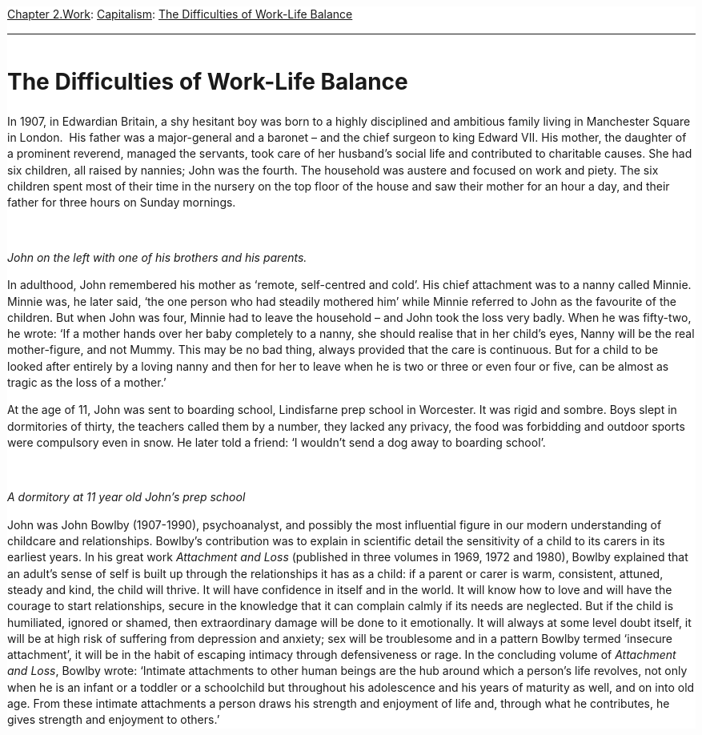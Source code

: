 [Chapter 2.Work](https://www.theschooloflife.com/thebookoflife/category/work/): [Capitalism](https://www.theschooloflife.com/thebookoflife/category/work/capitalism/): [The Difficulties of Work-Life Balance](https://www.theschooloflife.com/thebookoflife/the-difficulties-of-work-life-balance/)

* * *

# The Difficulties of Work-Life Balance

In 1907, in Edwardian Britain, a shy hesitant boy was born to a highly disciplined and ambitious family living in Manchester Square in London.&nbsp; His father was a major-general and a baronet – and the chief surgeon to king Edward VII. His mother, the daughter of a prominent reverend, managed the servants, took care of her husband’s social life and contributed to charitable causes. She had six children, all raised by nannies; John was the fourth. The household was austere and focused on work and piety. The six children spent most of their time in the nursery on the top floor of the house and saw their mother for an hour a day, and their father for three hours on Sunday mornings.

<figure class="aligncenter"><img src="https://lh6.googleusercontent.com/RKr2VhZAR8SVnSBSpUnUL0bJOZqwbxQTp5Ae7bsLQkUHc1gnvzWGJ2uSOIiJbL4fCX2lYJOl52PfmnmKSrCfqXhve6w85fB-wRrcrwkMtagTTYUVRSavZwyJsMXy2EUEHiYq4BZ1" alt=""></figure>

_John on the left with one of his brothers and his parents._

In adulthood, John remembered his mother as ‘remote, self-centred and cold’. His chief attachment was to a nanny called Minnie. Minnie was, he later said, ‘the one person who had steadily mothered him’ while Minnie referred to John as the favourite of the children. But when John was four, Minnie had to leave the household – and John took the loss very badly. When he was fifty-two, he wrote: ‘If a mother hands over her baby completely to a nanny, she should realise that in her child’s eyes, Nanny will be the real mother-figure, and not Mummy. This may be no bad thing, always provided that the care is continuous. But for a child to be looked after entirely by a loving nanny and then for her to leave when he is two or three or even four or five, can be almost as tragic as the loss of a mother.’&nbsp;

At the age of 11, John was sent to boarding school, Lindisfarne prep school in Worcester. It was rigid and sombre. Boys slept in dormitories of thirty, the teachers called them by a number, they lacked any privacy, the food was forbidding and outdoor sports were compulsory even in snow. He later told a friend: ‘I wouldn’t send a dog away to boarding school’.&nbsp;

<figure class="aligncenter"><img src="https://lh5.googleusercontent.com/jR-qpRqtDBtAlIpFNRjcISR8RVKTHR6l8VZaMnoXWo5HQ-b3L8goC9BMvsPOyV9370akUtYQQGQcQFl7BapLjzehm9tGZZhpMc7ndew6-rKrBmQABqSgECDpD9WzLDtBDwDysRFs" alt=""></figure>

_A dormitory at 11 year old John’s prep school_

John was John Bowlby (1907-1990), psychoanalyst, and possibly the most influential figure in our modern understanding of childcare and relationships. Bowlby’s contribution was to explain in scientific detail the sensitivity of a child to its carers in its earliest years. In his great work _Attachment and Loss_ (published in three volumes in 1969, 1972 and 1980), Bowlby explained that an adult’s sense of self is built up through the relationships it has as a child: if a parent or carer is warm, consistent, attuned, steady and kind, the child will thrive. It will have confidence in itself and in the world. It will know how to love and will have the courage to start relationships, secure in the knowledge that it can complain calmly if its needs are neglected. But if the child is humiliated, ignored or shamed, then extraordinary damage will be done to it emotionally. It will always at some level doubt itself, it will be at high risk of suffering from depression and anxiety; sex will be troublesome and in a pattern Bowlby termed ‘insecure attachment’, it will be in the habit of escaping intimacy through defensiveness or rage. In the concluding volume of _Attachment and Loss_, Bowlby wrote: ‘Intimate attachments to other human beings are the hub around which a person’s life revolves, not only when he is an infant or a toddler or a schoolchild but throughout his adolescence and his years of maturity as well, and on into old age. From these intimate attachments a person draws his strength and enjoyment of life and, through what he contributes, he gives strength and enjoyment to others.’
